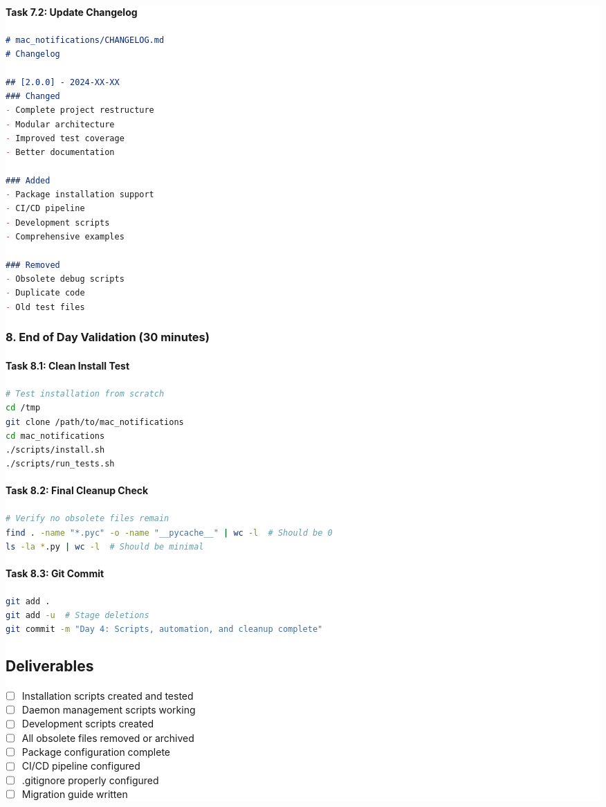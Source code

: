 #### Task 7.2: Update Changelog
```markdown
# mac_notifications/CHANGELOG.md
# Changelog

## [2.0.0] - 2024-XX-XX
### Changed
- Complete project restructure
- Modular architecture
- Improved test coverage
- Better documentation

### Added
- Package installation support
- CI/CD pipeline
- Development scripts
- Comprehensive examples

### Removed
- Obsolete debug scripts
- Duplicate code
- Old test files
```

### 8. End of Day Validation (30 minutes)

#### Task 8.1: Clean Install Test
```bash
# Test installation from scratch
cd /tmp
git clone /path/to/mac_notifications
cd mac_notifications
./scripts/install.sh
./scripts/run_tests.sh
```

#### Task 8.2: Final Cleanup Check
```bash
# Verify no obsolete files remain
find . -name "*.pyc" -o -name "__pycache__" | wc -l  # Should be 0
ls -la *.py | wc -l  # Should be minimal
```

#### Task 8.3: Git Commit
```bash
git add .
git add -u  # Stage deletions
git commit -m "Day 4: Scripts, automation, and cleanup complete"
```

## Deliverables
- [ ] Installation scripts created and tested
- [ ] Daemon management scripts working
- [ ] Development scripts created
- [ ] All obsolete files removed or archived
- [ ] Package configuration complete
- [ ] CI/CD pipeline configured
- [ ] .gitignore properly configured
- [ ] Migration guide written
